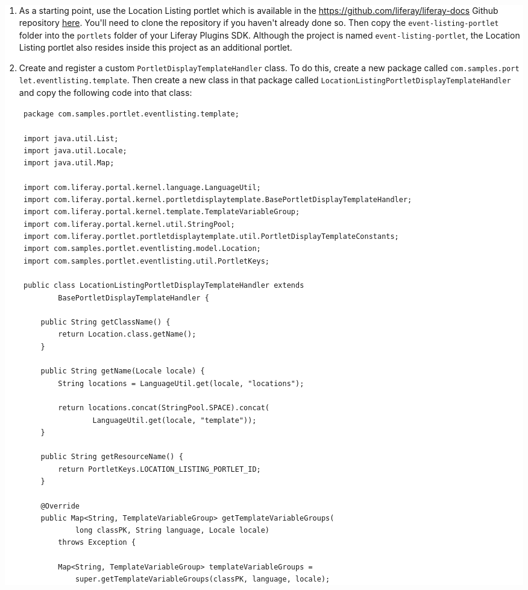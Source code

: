 1. As a starting point, use the Location Listing portlet which is available in
   the <https://github.com/liferay/liferay-docs> Github repository
   [here](https://github.com/liferay/liferay-docs/tree/master/develop/tutorials/code/06-web-content/01-implementing-application-display-templates/begin/event-listing-portlet).
   You'll need to clone the repository if you haven't already done so. Then copy
   the `event-listing-portlet` folder into the `portlets` folder of your Liferay
   Plugins SDK. Although the project is named `event-listing-portlet`, the
   Location Listing portlet also resides inside this project as an additional
   portlet.

2. Create and register a custom `PortletDisplayTemplateHandler` class. To do
   this, create a new package called
   `com.samples.portlet.eventlisting.template`. Then create a new class in that
   package called `LocationListingPortletDisplayTemplateHandler` and copy the
   following code into that class:

        package com.samples.portlet.eventlisting.template;

        import java.util.List;
        import java.util.Locale;
        import java.util.Map;

        import com.liferay.portal.kernel.language.LanguageUtil;
        import com.liferay.portal.kernel.portletdisplaytemplate.BasePortletDisplayTemplateHandler;
        import com.liferay.portal.kernel.template.TemplateVariableGroup;
        import com.liferay.portal.kernel.util.StringPool;
        import com.liferay.portlet.portletdisplaytemplate.util.PortletDisplayTemplateConstants;
        import com.samples.portlet.eventlisting.model.Location;
        import com.samples.portlet.eventlisting.util.PortletKeys;

        public class LocationListingPortletDisplayTemplateHandler extends
                BasePortletDisplayTemplateHandler {

            public String getClassName() {
                return Location.class.getName();
            }

            public String getName(Locale locale) {
                String locations = LanguageUtil.get(locale, "locations");

                return locations.concat(StringPool.SPACE).concat(
                        LanguageUtil.get(locale, "template"));
            }

            public String getResourceName() {
                return PortletKeys.LOCATION_LISTING_PORTLET_ID;
            }

            @Override
            public Map<String, TemplateVariableGroup> getTemplateVariableGroups(
                    long classPK, String language, Locale locale)
                throws Exception {

                Map<String, TemplateVariableGroup> templateVariableGroups =
                    super.getTemplateVariableGroups(classPK, language, locale);
